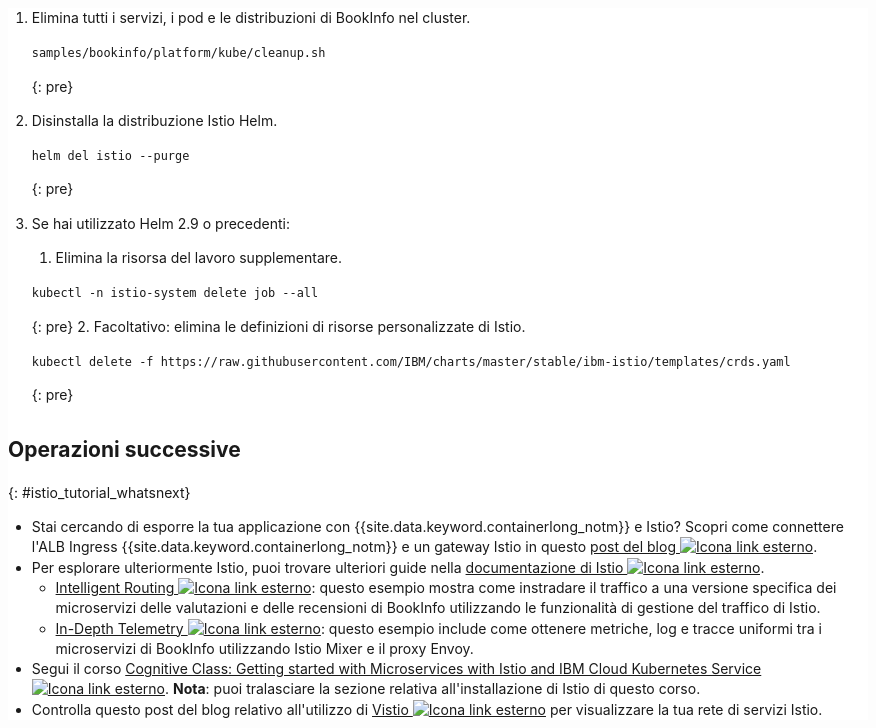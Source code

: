 1. Elimina tutti i servizi, i pod e le distribuzioni di BookInfo nel cluster.
    ```
    samples/bookinfo/platform/kube/cleanup.sh
    ```
    {: pre}

2. Disinstalla la distribuzione Istio Helm.
    ```
    helm del istio --purge
    ```
    {: pre}

3. Se hai utilizzato Helm 2.9 o precedenti:
    1. Elimina la risorsa del lavoro supplementare.
      ```
      kubectl -n istio-system delete job --all
      ```
      {: pre}
    2. Facoltativo: elimina le definizioni di risorse personalizzate di Istio.
      ```
      kubectl delete -f https://raw.githubusercontent.com/IBM/charts/master/stable/ibm-istio/templates/crds.yaml
      ```
      {: pre}

## Operazioni successive
{: #istio_tutorial_whatsnext}

* Stai cercando di esporre la tua applicazione con {{site.data.keyword.containerlong_notm}} e Istio? Scopri come connettere l'ALB Ingress {{site.data.keyword.containerlong_notm}} e un gateway Istio in questo [post del blog ![Icona link esterno](../icons/launch-glyph.svg "Icona link esterno")](https://www.ibm.com/blogs/bluemix/2018/09/transitioning-your-service-mesh-from-ibm-cloud-kubernetes-service-ingress-to-istio-ingress/).
* Per esplorare ulteriormente Istio, puoi trovare ulteriori guide nella [documentazione di Istio ![Icona link esterno](../icons/launch-glyph.svg "Icona link esterno")](https://istio.io/).
    * [Intelligent Routing ![Icona link esterno](../icons/launch-glyph.svg "Icona link esterno")](https://istio.io/docs/guides/intelligent-routing.html): questo esempio mostra come instradare il traffico a una versione specifica dei microservizi delle valutazioni e delle recensioni di BookInfo utilizzando le funzionalità di gestione del traffico di Istio.
    * [In-Depth Telemetry ![Icona link esterno](../icons/launch-glyph.svg "Icona link esterno")](https://istio.io/docs/guides/telemetry.html): questo esempio include come ottenere metriche, log e tracce uniformi tra i microservizi di BookInfo utilizzando Istio Mixer e il proxy Envoy.
* Segui il corso [Cognitive Class: Getting started with Microservices with Istio and IBM Cloud Kubernetes Service ![Icona link esterno](../icons/launch-glyph.svg "Icona link esterno")](https://cognitiveclass.ai/courses/get-started-with-microservices-istio-and-ibm-cloud-container-service/). **Nota**: puoi tralasciare la sezione relativa all'installazione di Istio di questo corso.
* Controlla questo post del blog relativo all'utilizzo di [Vistio ![Icona link esterno](../icons/launch-glyph.svg "Icona link esterno")](https://itnext.io/vistio-visualize-your-istio-mesh-using-netflixs-vizceral-b075c402e18e) per visualizzare la tua rete di servizi Istio.
